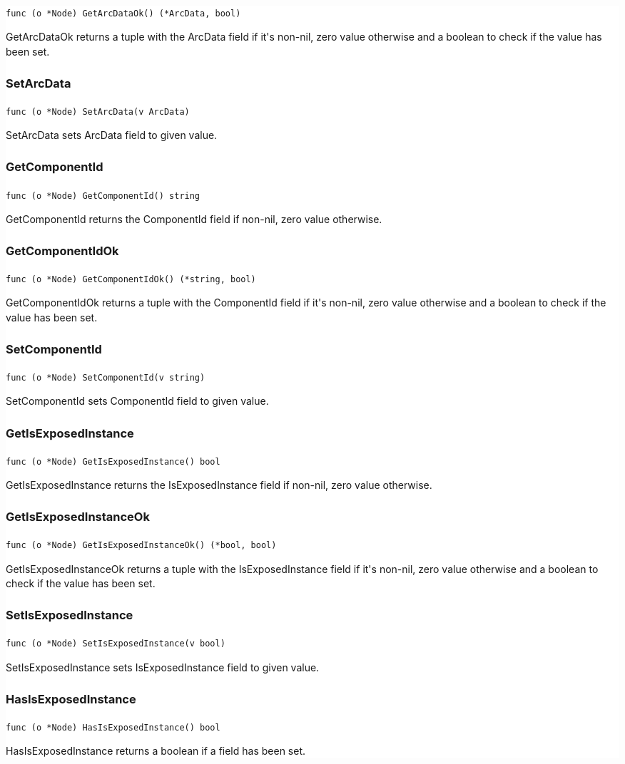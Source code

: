 `func (o *Node) GetArcDataOk() (*ArcData, bool)`

GetArcDataOk returns a tuple with the ArcData field if it's non-nil, zero value otherwise
and a boolean to check if the value has been set.

### SetArcData

`func (o *Node) SetArcData(v ArcData)`

SetArcData sets ArcData field to given value.


### GetComponentId

`func (o *Node) GetComponentId() string`

GetComponentId returns the ComponentId field if non-nil, zero value otherwise.

### GetComponentIdOk

`func (o *Node) GetComponentIdOk() (*string, bool)`

GetComponentIdOk returns a tuple with the ComponentId field if it's non-nil, zero value otherwise
and a boolean to check if the value has been set.

### SetComponentId

`func (o *Node) SetComponentId(v string)`

SetComponentId sets ComponentId field to given value.


### GetIsExposedInstance

`func (o *Node) GetIsExposedInstance() bool`

GetIsExposedInstance returns the IsExposedInstance field if non-nil, zero value otherwise.

### GetIsExposedInstanceOk

`func (o *Node) GetIsExposedInstanceOk() (*bool, bool)`

GetIsExposedInstanceOk returns a tuple with the IsExposedInstance field if it's non-nil, zero value otherwise
and a boolean to check if the value has been set.

### SetIsExposedInstance

`func (o *Node) SetIsExposedInstance(v bool)`

SetIsExposedInstance sets IsExposedInstance field to given value.

### HasIsExposedInstance

`func (o *Node) HasIsExposedInstance() bool`

HasIsExposedInstance returns a boolean if a field has been set.
